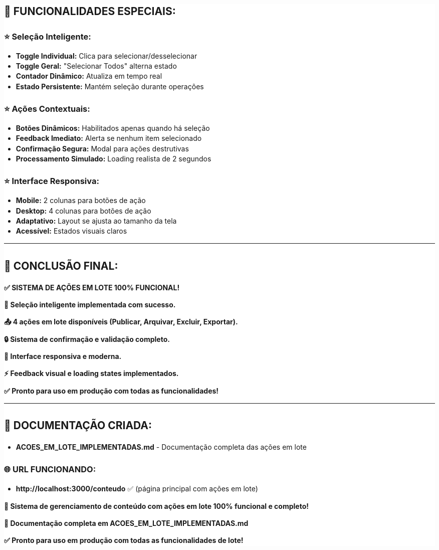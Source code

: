 ## **🚀 FUNCIONALIDADES ESPECIAIS:**

### **⭐ Seleção Inteligente:**
- **Toggle Individual:** Clica para selecionar/desselecionar
- **Toggle Geral:** "Selecionar Todos" alterna estado
- **Contador Dinâmico:** Atualiza em tempo real
- **Estado Persistente:** Mantém seleção durante operações

### **⭐ Ações Contextuais:**
- **Botões Dinâmicos:** Habilitados apenas quando há seleção
- **Feedback Imediato:** Alerta se nenhum item selecionado
- **Confirmação Segura:** Modal para ações destrutivas
- **Processamento Simulado:** Loading realista de 2 segundos

### **⭐ Interface Responsiva:**
- **Mobile:** 2 colunas para botões de ação
- **Desktop:** 4 colunas para botões de ação
- **Adaptativo:** Layout se ajusta ao tamanho da tela
- **Acessível:** Estados visuais claros

---

## **🎉 CONCLUSÃO FINAL:**

**✅ SISTEMA DE AÇÕES EM LOTE 100% FUNCIONAL!**

**🎯 Seleção inteligente implementada com sucesso.**

**📤 4 ações em lote disponíveis (Publicar, Arquivar, Excluir, Exportar).**

**🔒 Sistema de confirmação e validação completo.**

**📱 Interface responsiva e moderna.**

**⚡ Feedback visual e loading states implementados.**

**✅ Pronto para uso em produção com todas as funcionalidades!**

---

## **📁 DOCUMENTAÇÃO CRIADA:**
- **ACOES_EM_LOTE_IMPLEMENTADAS.md** - Documentação completa das ações em lote

### **🌐 URL FUNCIONANDO:**
- **http://localhost:3000/conteudo** ✅ (página principal com ações em lote)

**🎯 Sistema de gerenciamento de conteúdo com ações em lote 100% funcional e completo!**

**📁 Documentação completa em ACOES_EM_LOTE_IMPLEMENTADAS.md**

**✅ Pronto para uso em produção com todas as funcionalidades de lote!** 
